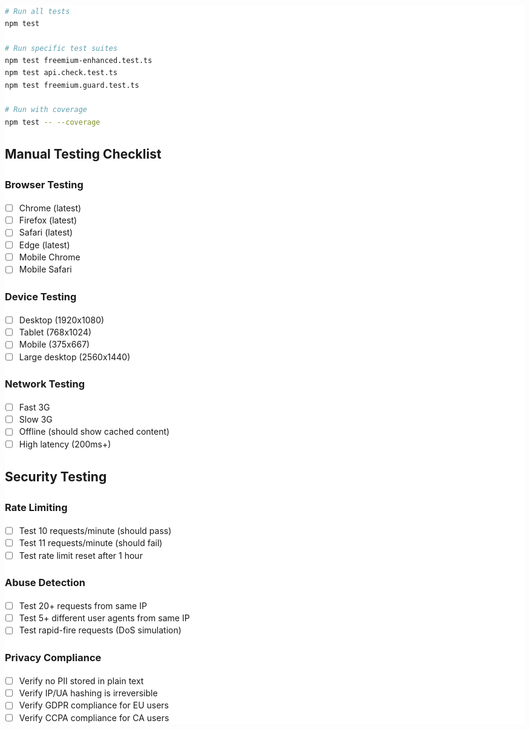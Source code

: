 ```bash
# Run all tests
npm test

# Run specific test suites
npm test freemium-enhanced.test.ts
npm test api.check.test.ts
npm test freemium.guard.test.ts

# Run with coverage
npm test -- --coverage
```

## Manual Testing Checklist

### Browser Testing
- [ ] Chrome (latest)
- [ ] Firefox (latest)
- [ ] Safari (latest)
- [ ] Edge (latest)
- [ ] Mobile Chrome
- [ ] Mobile Safari

### Device Testing
- [ ] Desktop (1920x1080)
- [ ] Tablet (768x1024)
- [ ] Mobile (375x667)
- [ ] Large desktop (2560x1440)

### Network Testing
- [ ] Fast 3G
- [ ] Slow 3G
- [ ] Offline (should show cached content)
- [ ] High latency (200ms+)

## Security Testing

### Rate Limiting
- [ ] Test 10 requests/minute (should pass)
- [ ] Test 11 requests/minute (should fail)
- [ ] Test rate limit reset after 1 hour

### Abuse Detection
- [ ] Test 20+ requests from same IP
- [ ] Test 5+ different user agents from same IP
- [ ] Test rapid-fire requests (DoS simulation)

### Privacy Compliance
- [ ] Verify no PII stored in plain text
- [ ] Verify IP/UA hashing is irreversible
- [ ] Verify GDPR compliance for EU users
- [ ] Verify CCPA compliance for CA users
